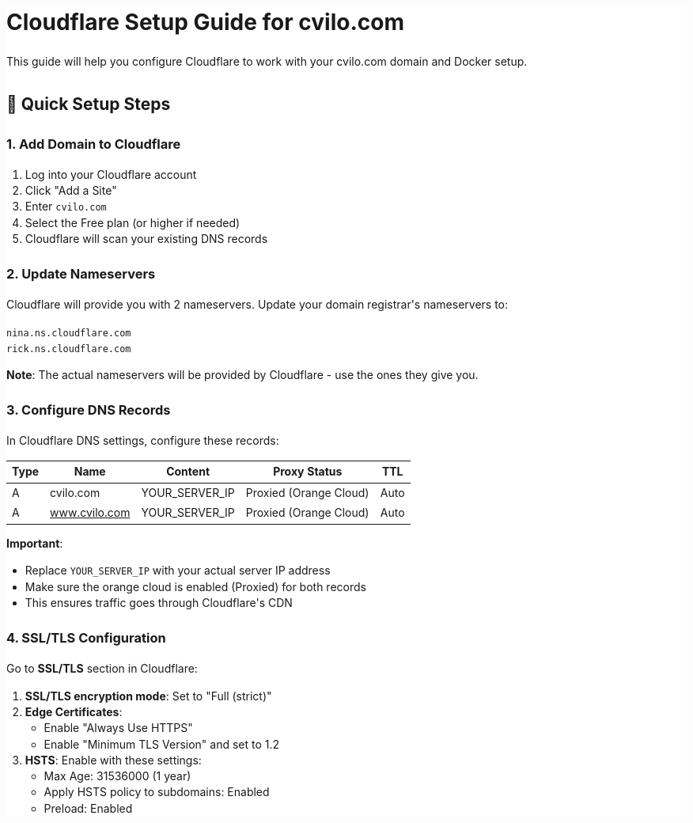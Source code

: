 # Cloudflare Setup Guide for cvilo.com

This guide will help you configure Cloudflare to work with your cvilo.com domain and Docker setup.

## 🚀 Quick Setup Steps

### 1. Add Domain to Cloudflare

1. Log into your Cloudflare account
2. Click "Add a Site"
3. Enter `cvilo.com`
4. Select the Free plan (or higher if needed)
5. Cloudflare will scan your existing DNS records

### 2. Update Nameservers

Cloudflare will provide you with 2 nameservers. Update your domain registrar's nameservers to:

```
nina.ns.cloudflare.com
rick.ns.cloudflare.com
```

**Note**: The actual nameservers will be provided by Cloudflare - use the ones they give you.

### 3. Configure DNS Records

In Cloudflare DNS settings, configure these records:

| Type | Name | Content | Proxy Status | TTL |
|------|------|---------|--------------|-----|
| A | cvilo.com | YOUR_SERVER_IP | Proxied (Orange Cloud) | Auto |
| A | www.cvilo.com | YOUR_SERVER_IP | Proxied (Orange Cloud) | Auto |

**Important**: 
- Replace `YOUR_SERVER_IP` with your actual server IP address
- Make sure the orange cloud is enabled (Proxied) for both records
- This ensures traffic goes through Cloudflare's CDN

### 4. SSL/TLS Configuration

Go to **SSL/TLS** section in Cloudflare:

1. **SSL/TLS encryption mode**: Set to "Full (strict)"
2. **Edge Certificates**: 
   - Enable "Always Use HTTPS"
   - Enable "Minimum TLS Version" and set to 1.2
3. **HSTS**: Enable with these settings:
   - Max Age: 31536000 (1 year)
   - Apply HSTS policy to subdomains: Enabled
   - Preload: Enabled
